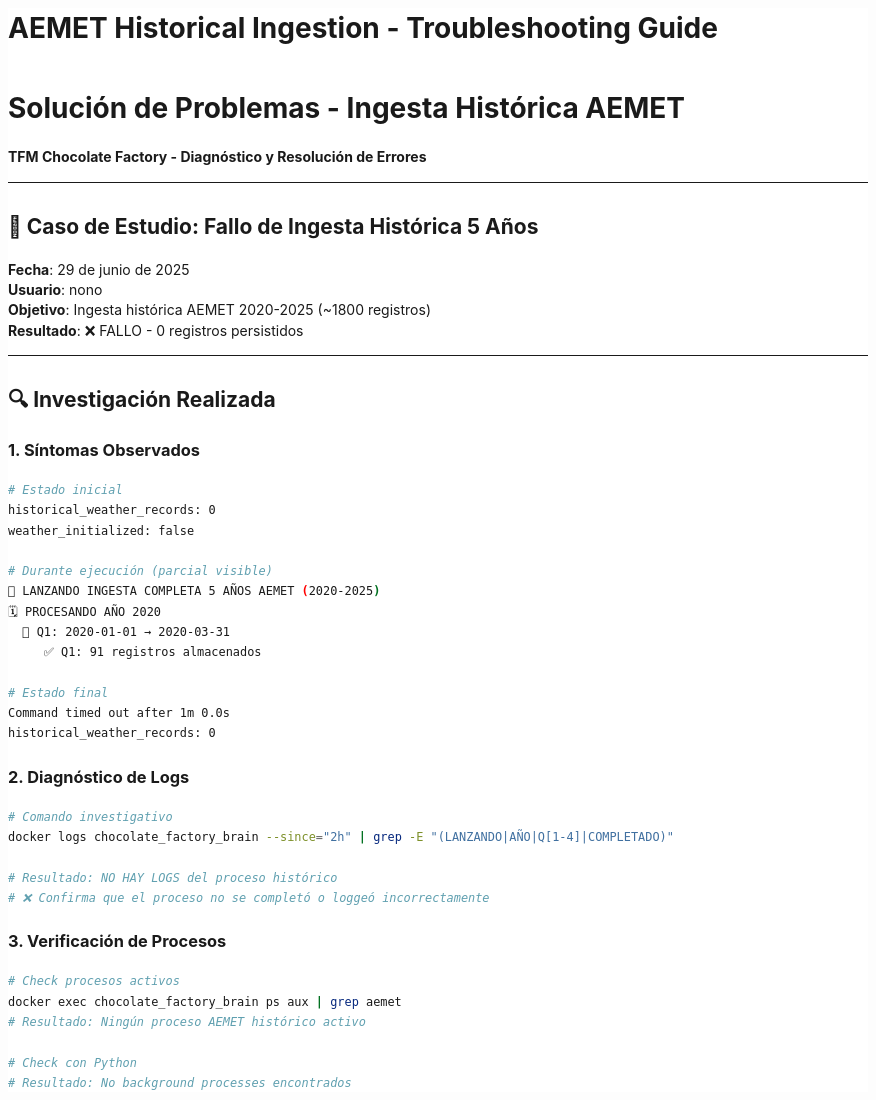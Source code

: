 # AEMET Historical Ingestion - Troubleshooting Guide
# Solución de Problemas - Ingesta Histórica AEMET

**TFM Chocolate Factory - Diagnóstico y Resolución de Errores**

---

## 🚨 Caso de Estudio: Fallo de Ingesta Histórica 5 Años

**Fecha**: 29 de junio de 2025  
**Usuario**: nono  
**Objetivo**: Ingesta histórica AEMET 2020-2025 (~1800 registros)  
**Resultado**: ❌ FALLO - 0 registros persistidos  

---

## 🔍 Investigación Realizada

### 1. Síntomas Observados

```bash
# Estado inicial
historical_weather_records: 0
weather_initialized: false

# Durante ejecución (parcial visible)
🚀 LANZANDO INGESTA COMPLETA 5 AÑOS AEMET (2020-2025)
🗓️ PROCESANDO AÑO 2020
  🔄 Q1: 2020-01-01 → 2020-03-31
     ✅ Q1: 91 registros almacenados

# Estado final
Command timed out after 1m 0.0s
historical_weather_records: 0
```

### 2. Diagnóstico de Logs

```bash
# Comando investigativo
docker logs chocolate_factory_brain --since="2h" | grep -E "(LANZANDO|AÑO|Q[1-4]|COMPLETADO)"

# Resultado: NO HAY LOGS del proceso histórico
# ❌ Confirma que el proceso no se completó o loggeó incorrectamente
```

### 3. Verificación de Procesos

```bash
# Check procesos activos
docker exec chocolate_factory_brain ps aux | grep aemet
# Resultado: Ningún proceso AEMET histórico activo

# Check con Python
# Resultado: No background processes encontrados
```
